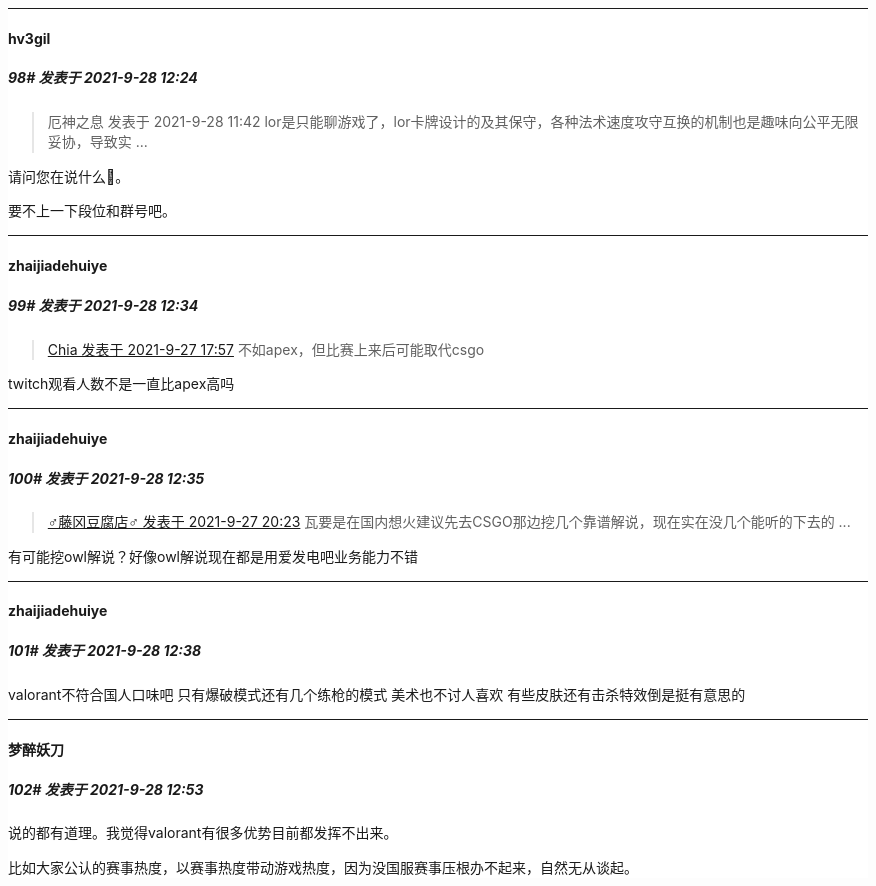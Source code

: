 
*****

####  hv3gil  
##### 98#       发表于 2021-9-28 12:24


<blockquote>厄神之息 发表于 2021-9-28 11:42
lor是只能聊游戏了，lor卡牌设计的及其保守，各种法术速度攻守互换的机制也是趣味向公平无限妥协，导致实 ...</blockquote>
请问您在说什么🤔。

要不上一下段位和群号吧。




*****

####  zhaijiadehuiye  
##### 99#       发表于 2021-9-28 12:34


<blockquote><a href="httphttps://bbs.saraba1st.com/2b/forum.php?mod=redirect&amp;goto=findpost&amp;pid=52912995&amp;ptid=2028972" target="_blank">Chia 发表于 2021-9-27 17:57</a>
不如apex，但比赛上来后可能取代csgo</blockquote>
twitch观看人数不是一直比apex高吗


*****

####  zhaijiadehuiye  
##### 100#       发表于 2021-9-28 12:35


<blockquote><a href="httphttps://bbs.saraba1st.com/2b/forum.php?mod=redirect&amp;goto=findpost&amp;pid=52914604&amp;ptid=2028972" target="_blank">♂藤冈豆腐店♂ 发表于 2021-9-27 20:23</a>
瓦要是在国内想火建议先去CSGO那边挖几个靠谱解说，现在实在没几个能听的下去的 ...</blockquote>
有可能挖owl解说？好像owl解说现在都是用爱发电吧业务能力不错


*****

####  zhaijiadehuiye  
##### 101#       发表于 2021-9-28 12:38


valorant不符合国人口味吧 只有爆破模式还有几个练枪的模式 美术也不讨人喜欢 有些皮肤还有击杀特效倒是挺有意思的




*****

####  梦醉妖刀  
##### 102#       发表于 2021-9-28 12:53


说的都有道理。我觉得valorant有很多优势目前都发挥不出来。

比如大家公认的赛事热度，以赛事热度带动游戏热度，因为没国服赛事压根办不起来，自然无从谈起。
